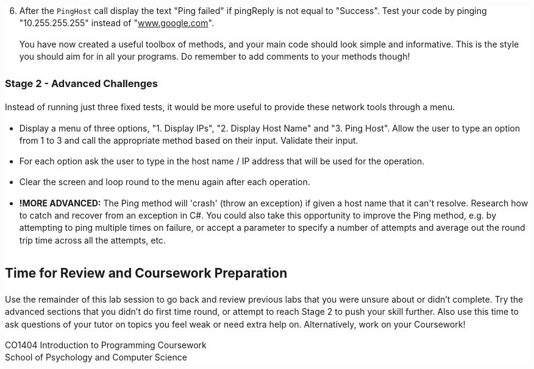    

6. After the `PingHost` call display the text "Ping failed" if pingReply is not equal to "Success". Test your code by pinging "10.255.255.255" instead of "www.google.com".

   You have now created a useful toolbox of methods, and your main code should look simple and informative. This is the style you should aim for in all your programs. Do remember to add comments to your methods though!



### Stage 2 - Advanced Challenges

Instead of running just three fixed tests, it would be more useful to provide these network tools through a menu. 

- Display a menu of three options, "1. Display IPs", "2. Display Host Name" and "3. Ping Host". Allow the user to type an option from 1 to 3 and call the appropriate method based on their input. Validate their input.

  

- For each option ask the user to type in the host name / IP address that will be used for the operation.

  

- Clear the screen and loop round to the menu again after each operation.

  

- **!MORE ADVANCED:** The Ping method will 'crash' (throw an exception) if given a host name that it can't resolve. Research how to catch and recover from an exception in C#. You could also take this opportunity to improve the Ping method, e.g. by attempting to ping multiple times on failure, or accept a parameter to specify a number of attempts and average out the round trip time across all the attempts, etc.



## Time for Review and Coursework Preparation

Use the remainder of this lab session to go back and review previous labs that you were unsure about or didn’t complete. Try the advanced sections that you didn’t do first time round, or attempt to reach Stage 2 to push your skill further. Also use this time to ask questions of your tutor on topics you feel weak or need extra help on. Alternatively, work on your Coursework!



<div class=module-footer>
  <div class=footer-text>CO1404 Introduction to Programming Coursework</div>
  <div class=footer-text>School of Psychology and Computer Science</div>
</div>